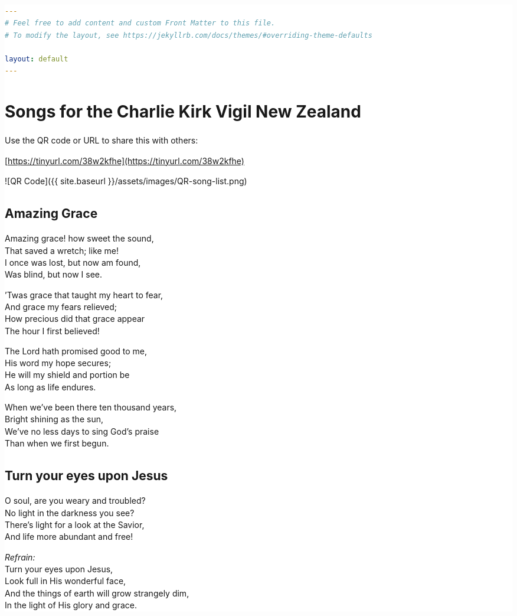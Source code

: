 ```yaml
---
# Feel free to add content and custom Front Matter to this file.
# To modify the layout, see https://jekyllrb.com/docs/themes/#overriding-theme-defaults

layout: default
---
```


# Songs for the Charlie Kirk Vigil New Zealand

Use the QR code or URL to share this with others:

[https://tinyurl.com/38w2kfhe](https://tinyurl.com/38w2kfhe)

![QR Code]({{ site.baseurl }}/assets/images/QR-song-list.png)

## Amazing Grace

Amazing grace! how sweet the sound,  
That saved a wretch; like me!  
I once was lost, but now am found,  
Was blind, but now I see.  

’Twas grace that taught my heart to fear,  
And grace my fears relieved;  
How precious did that grace appear  
The hour I first believed!  

The Lord hath promised good to me,  
His word my hope secures;  
He will my shield and portion be  
As long as life endures.  

When we’ve been there ten thousand years,  
Bright shining as the sun,  
We’ve no less days to sing God’s praise  
Than when we first begun.  

## Turn your eyes upon Jesus

O soul, are you weary and troubled?  
No light in the darkness you see?  
There’s light for a look at the Savior,  
And life more abundant and free!  

*Refrain:*  
Turn your eyes upon Jesus,  
Look full in His wonderful face,  
And the things of earth will grow strangely dim,  
In the light of His glory and grace.  
